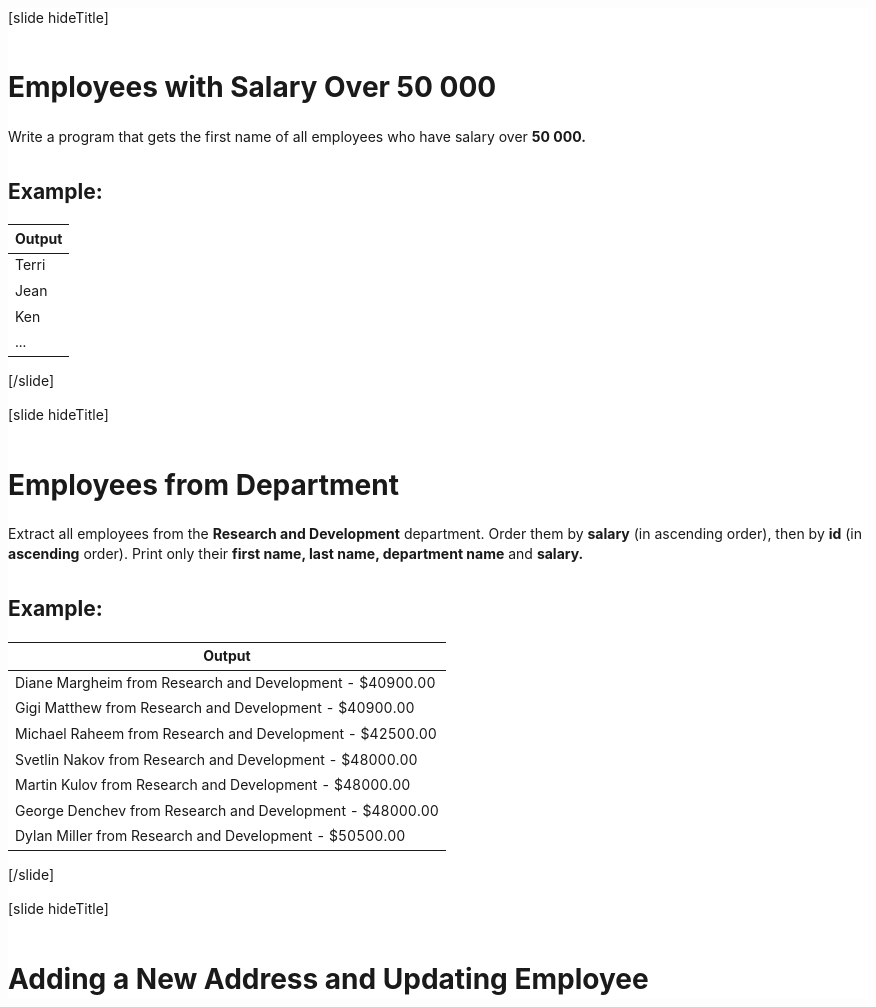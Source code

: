 [slide hideTitle]

# Employees with Salary Over 50 000

Write a program that gets the first name of all employees who have salary over **50 000.**

## Example:

| **Output** |
| --- |
| Terri | 
| Jean | 
| Ken |
| ... | 


[/slide]

[slide hideTitle]

# Employees from Department

Extract all employees from the **Research and Development** department. Order them by **salary** (in ascending order), then by **id** (in **ascending** order). Print only their **first name, last name, department name** and **salary.** 

## Example:

| **Output** |
| --- |
| Diane Margheim from Research and Development - $40900.00 |
| Gigi Matthew from Research and Development - $40900.00 |
| Michael Raheem from Research and Development - $42500.00 |
| Svetlin Nakov from Research and Development - $48000.00 |
| Martin Kulov from Research and Development - $48000.00 |
| George Denchev from Research and Development - $48000.00 |
| Dylan Miller from Research and Development - $50500.00 |

[/slide]

[slide hideTitle]

# Adding a New Address and Updating Employee
